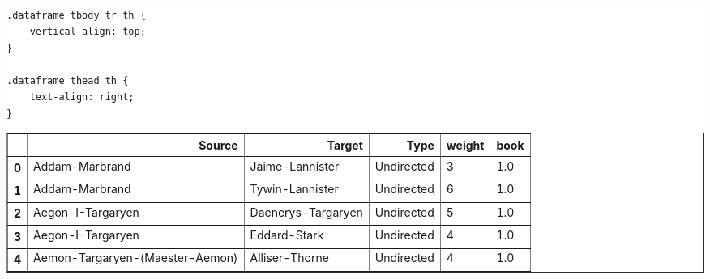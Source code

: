     .dataframe tbody tr th {
        vertical-align: top;
    }
    
    .dataframe thead th {
        text-align: right;
    }

</style>

<table border="1" class="dataframe">
  <thead>
    <tr style="text-align: right;">
      <th></th>
      <th>Source</th>
      <th>Target</th>
      <th>Type</th>
      <th>weight</th>
      <th>book</th>
    </tr>
  </thead>
  <tbody>
    <tr>
      <th>0</th>
      <td>Addam-Marbrand</td>
      <td>Jaime-Lannister</td>
      <td>Undirected</td>
      <td>3</td>
      <td>1.0</td>
    </tr>
    <tr>
      <th>1</th>
      <td>Addam-Marbrand</td>
      <td>Tywin-Lannister</td>
      <td>Undirected</td>
      <td>6</td>
      <td>1.0</td>
    </tr>
    <tr>
      <th>2</th>
      <td>Aegon-I-Targaryen</td>
      <td>Daenerys-Targaryen</td>
      <td>Undirected</td>
      <td>5</td>
      <td>1.0</td>
    </tr>
    <tr>
      <th>3</th>
      <td>Aegon-I-Targaryen</td>
      <td>Eddard-Stark</td>
      <td>Undirected</td>
      <td>4</td>
      <td>1.0</td>
    </tr>
    <tr>
      <th>4</th>
      <td>Aemon-Targaryen-(Maester-Aemon)</td>
      <td>Alliser-Thorne</td>
      <td>Undirected</td>
      <td>4</td>
      <td>1.0</td>
    </tr>
  </tbody>
</table>
</div>
